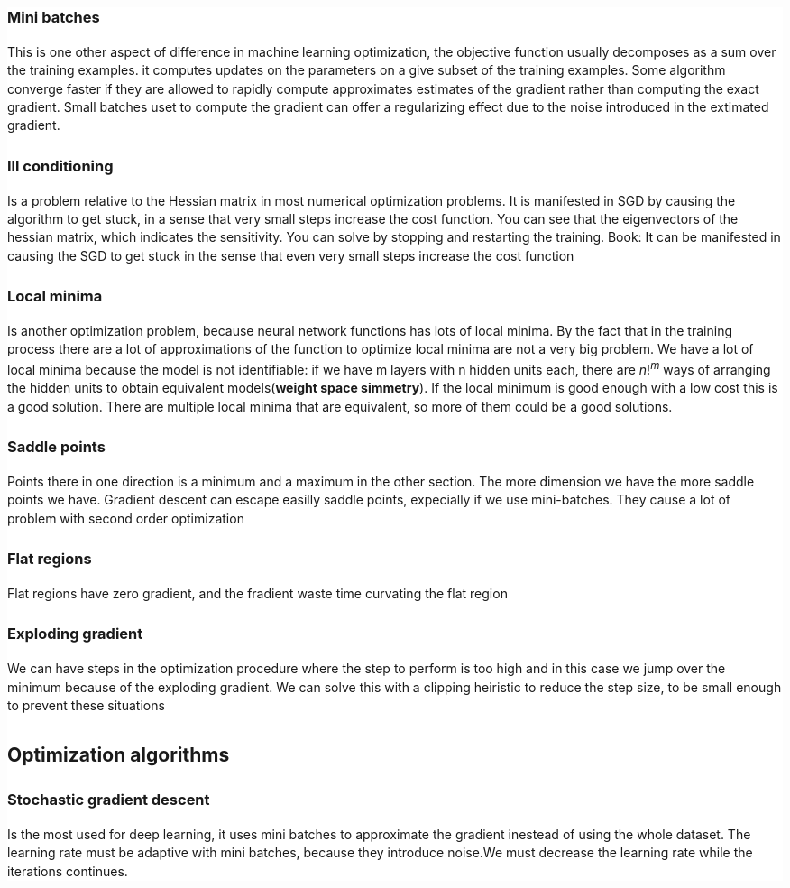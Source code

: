 ### Mini batches

This is one other aspect of difference in machine learning optimization, the objective function usually decomposes as a sum over the training examples. it computes updates on the parameters on a give subset of the training examples. Some algorithm converge faster if they are allowed to rapidly compute approximates estimates of the gradient rather than computing the exact gradient. Small batches uset to compute the gradient can offer a regularizing effect due to the noise introduced in the extimated gradient.

### Ill conditioning

Is a problem relative to the Hessian matrix in most numerical optimization problems. It is manifested in SGD by causing the algorithm to get stuck, in a sense that very small steps increase the cost function. You can see that the eigenvectors of the hessian matrix, which indicates the sensitivity. You can solve by stopping and restarting the training.
Book:
It can be manifested in causing the SGD to get stuck in the sense that even very small steps increase the cost function

### Local minima

Is another optimization problem, because neural network functions has lots of local minima. By the fact that in the training process there are a lot of approximations of the function to optimize local minima are not a very big problem. We have a lot of local minima because the model is not identifiable: if we have m layers with n hidden units each, there are $n!^m$ ways of arranging the hidden units to obtain equivalent models(**weight space simmetry**). If the local minimum is good enough with a low cost this is a good solution.
There are multiple local minima that are equivalent, so more of them could be a good solutions.

### Saddle points

Points there in one direction is a minimum and a maximum in the other section. The more dimension we have the more saddle points we have. Gradient descent can escape easilly saddle points, expecially if we use mini-batches. They cause a lot of problem with second order optimization

### Flat regions

Flat regions have zero gradient, and the fradient waste time curvating the flat region

### Exploding gradient

We can have steps in the optimization procedure where the step to perform is too high and in this case we jump over the minimum because of the exploding gradient.
We can solve this with a clipping heiristic to reduce the step size, to be small enough to prevent these situations

## Optimization algorithms

### Stochastic gradient descent

Is the most used for deep learning, it uses mini batches to approximate the gradient inestead of using the whole dataset.
The learning rate must be adaptive with mini batches, because they introduce noise.We must decrease the learning rate while the iterations continues.
